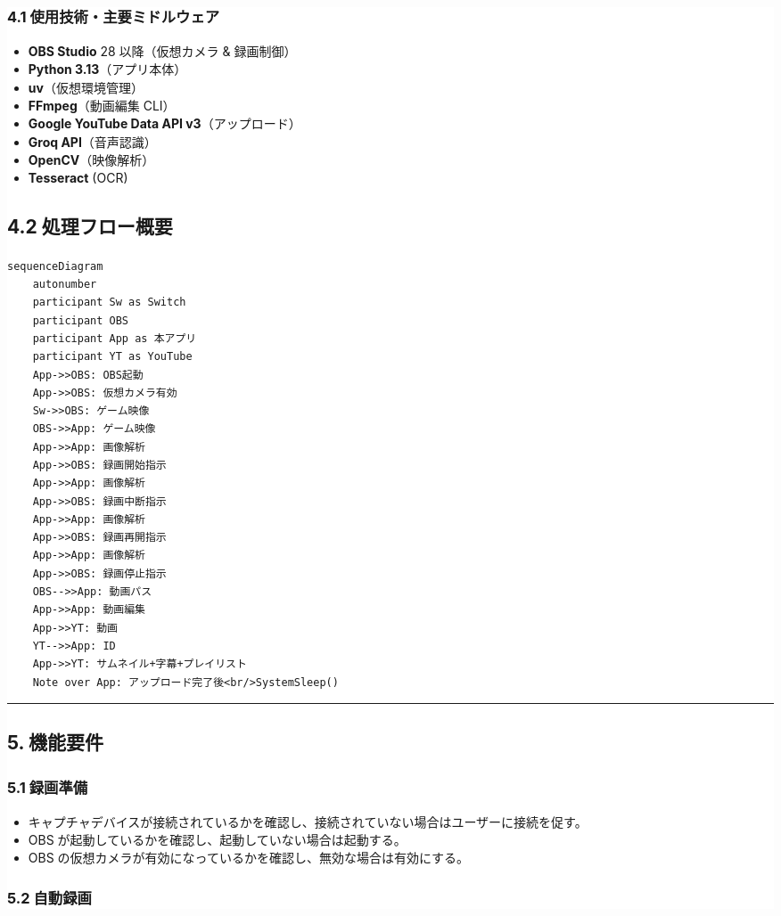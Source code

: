 ### 4.1 使用技術・主要ミドルウェア

- **OBS Studio** 28 以降（仮想カメラ & 録画制御）
- **Python 3.13**（アプリ本体）
- **uv**（仮想環境管理）
- **FFmpeg**（動画編集 CLI）
- **Google YouTube Data API v3**（アップロード）
- **Groq API**（音声認識）
- **OpenCV**（映像解析）
- **Tesseract** (OCR)

## 4.2 処理フロー概要

```mermaid
sequenceDiagram
    autonumber
    participant Sw as Switch
    participant OBS
    participant App as 本アプリ
    participant YT as YouTube
    App->>OBS: OBS起動
    App->>OBS: 仮想カメラ有効
    Sw->>OBS: ゲーム映像
    OBS->>App: ゲーム映像
    App->>App: 画像解析
    App->>OBS: 録画開始指示
    App->>App: 画像解析
    App->>OBS: 録画中断指示
    App->>App: 画像解析
    App->>OBS: 録画再開指示
    App->>App: 画像解析
    App->>OBS: 録画停止指示
    OBS-->>App: 動画パス
    App->>App: 動画編集
    App->>YT: 動画
    YT-->>App: ID
    App->>YT: サムネイル+字幕+プレイリスト
    Note over App: アップロード完了後<br/>SystemSleep()
```

---

## 5. 機能要件

### 5.1 録画準備

- キャプチャデバイスが接続されているかを確認し、接続されていない場合はユーザーに接続を促す。
- OBS が起動しているかを確認し、起動していない場合は起動する。
- OBS の仮想カメラが有効になっているかを確認し、無効な場合は有効にする。

### 5.2 自動録画
